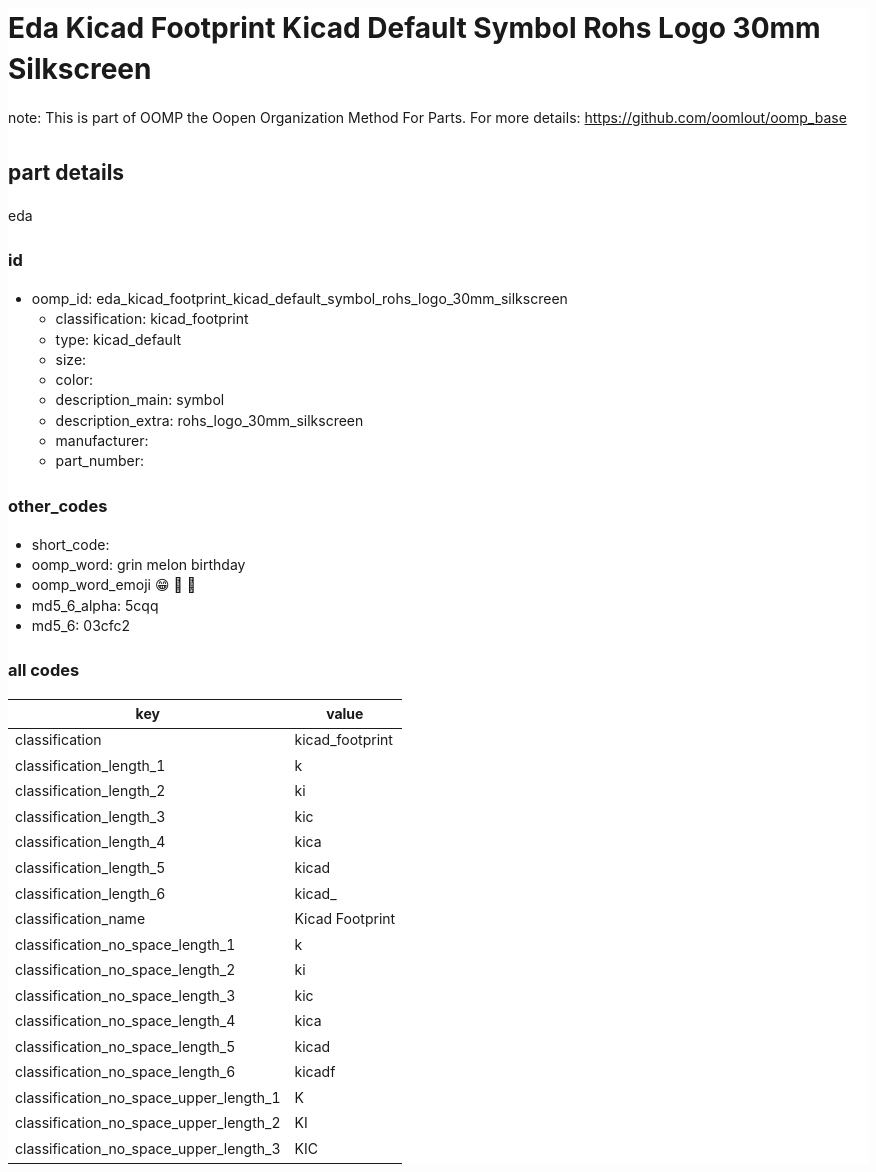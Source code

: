 # Eda Kicad Footprint Kicad Default Symbol Rohs Logo 30mm Silkscreen  

note: This is part of OOMP the Oopen Organization Method For Parts. For more details: https://github.com/oomlout/oomp_base

##  part details



eda

### id
* oomp_id: eda_kicad_footprint_kicad_default_symbol_rohs_logo_30mm_silkscreen
  * classification: kicad_footprint
  * type: kicad_default
  * size: 
  * color: 
  * description_main: symbol
  * description_extra: rohs_logo_30mm_silkscreen
  * manufacturer: 
  * part_number: 

### other_codes
* short_code: 
* oomp_word: grin melon birthday
* oomp_word_emoji :grin: :melon: :birthday:
* md5_6_alpha: 5cqq
* md5_6: 03cfc2

### all codes 
| key | value |  
| --- | --- |  
| classification | kicad_footprint |  
| classification_length_1 | k |  
| classification_length_2 | ki |  
| classification_length_3 | kic |  
| classification_length_4 | kica |  
| classification_length_5 | kicad |  
| classification_length_6 | kicad_ |  
| classification_name | Kicad Footprint |  
| classification_no_space_length_1 | k |  
| classification_no_space_length_2 | ki |  
| classification_no_space_length_3 | kic |  
| classification_no_space_length_4 | kica |  
| classification_no_space_length_5 | kicad |  
| classification_no_space_length_6 | kicadf |  
| classification_no_space_upper_length_1 | K |  
| classification_no_space_upper_length_2 | KI |  
| classification_no_space_upper_length_3 | KIC |  